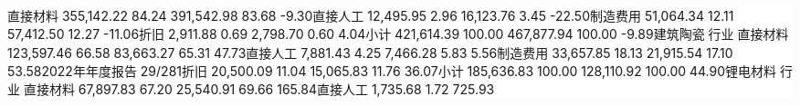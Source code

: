 直接材料
355,142.22
84.24
391,542.98
83.68
-9.30直接人工
12,495.95
2.96
16,123.76
3.45
-22.50制造费用
51,064.34
12.11
57,412.50
12.27
-11.06折旧
2,911.88
0.69
2,798.70
0.60
4.04小计
421,614.39
100.00
467,877.94
100.00
-9.89建筑陶瓷
行业
直接材料
123,597.46
66.58
83,663.27
65.31
47.73直接人工
7,881.43
4.25
7,466.28
5.83
5.56制造费用
33,657.85
18.13
21,915.54
17.10
53.582022年年度报告
29/281折旧
20,500.09
11.04
15,065.83
11.76
36.07小计
185,636.83
100.00
128,110.92
100.00
44.90锂电材料
行业
直接材料
67,897.83
67.20
25,540.91
69.66
165.84直接人工
1,735.68
1.72
725.93